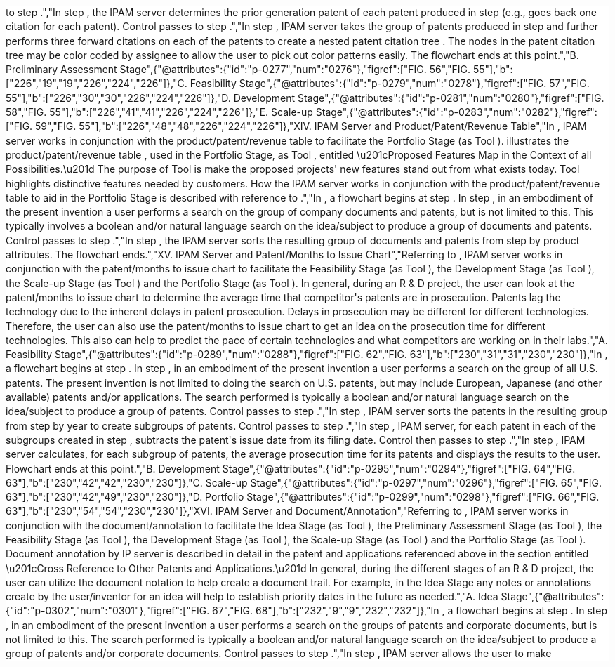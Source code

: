 to step .","In step , the IPAM server determines the prior generation patent of each patent produced in step  (e.g., goes back one citation for each patent). Control passes to step .","In step , IPAM server takes the group of patents produced in step  and further performs three forward citations on each of the patents to create a nested patent citation tree . The nodes in the patent citation tree  may be color coded by assignee to allow the user to pick out color patterns easily. The flowchart  ends at this point.","B. Preliminary Assessment Stage",{"@attributes":{"id":"p-0277","num":"0276"},"figref":["FIG. 56","FIG. 55"],"b":["226","19","19","226","224","226"]},"C. Feasibility Stage",{"@attributes":{"id":"p-0279","num":"0278"},"figref":["FIG. 57","FIG. 55"],"b":["226","30","30","226","224","226"]},"D. Development Stage",{"@attributes":{"id":"p-0281","num":"0280"},"figref":["FIG. 58","FIG. 55"],"b":["226","41","41","226","224","226"]},"E. Scale-up Stage",{"@attributes":{"id":"p-0283","num":"0282"},"figref":["FIG. 59","FIG. 55"],"b":["226","48","48","226","224","226"]},"XIV. IPAM Server and Product\/Patent\/Revenue Table","In , IPAM server works in conjunction with the product\/patent\/revenue table  to facilitate the Portfolio Stage (as Tool ).  illustrates the product\/patent\/revenue table , used in the Portfolio Stage, as Tool , entitled \u201cProposed Features Map in the Context of all Possibilities.\u201d The purpose of Tool  is make the proposed projects' new features stand out from what exists today. Tool  highlights distinctive features needed by customers. How the IPAM server works in conjunction with the product\/patent\/revenue table  to aid in the Portfolio Stage is described with reference to .","In , a flowchart  begins at step . In step , in an embodiment of the present invention a user performs a search on the group of company documents and patents, but is not limited to this. This typically involves a boolean and\/or natural language search on the idea\/subject to produce a group of documents and patents. Control passes to step .","In step , the IPAM server sorts the resulting group of documents and patents from step  by product attributes. The flowchart  ends.","XV. IPAM Server and Patent\/Months to Issue Chart","Referring to , IPAM server works in conjunction with the patent\/months to issue chart  to facilitate the Feasibility Stage (as Tool ), the Development Stage (as Tool ), the Scale-up Stage (as Tool ) and the Portfolio Stage (as Tool ). In general, during an R & D project, the user can look at the patent\/months to issue chart  to determine the average time that competitor's patents are in prosecution. Patents lag the technology due to the inherent delays in patent prosecution. Delays in prosecution may be different for different technologies. Therefore, the user can also use the patent\/months to issue chart  to get an idea on the prosecution time for different technologies. This also can help to predict the pace of certain technologies and what competitors are working on in their labs.","A. Feasibility Stage",{"@attributes":{"id":"p-0289","num":"0288"},"figref":["FIG. 62","FIG. 63"],"b":["230","31","31","230","230"]},"In , a flowchart  begins at step . In step , in an embodiment of the present invention a user performs a search on the group of all U.S. patents. The present invention is not limited to doing the search on U.S. patents, but may include European, Japanese (and other available) patents and\/or applications. The search performed is typically a boolean and\/or natural language search on the idea\/subject to produce a group of patents. Control passes to step .","In step , IPAM server sorts the patents in the resulting group from step  by year to create subgroups of patents. Control passes to step .","In step , IPAM server, for each patent in each of the subgroups created in step , subtracts the patent's issue date from its filing date. Control then passes to step .","In step , IPAM server calculates, for each subgroup of patents, the average prosecution time for its patents and displays the results to the user. Flowchart  ends at this point.","B. Development Stage",{"@attributes":{"id":"p-0295","num":"0294"},"figref":["FIG. 64","FIG. 63"],"b":["230","42","42","230","230"]},"C. Scale-up Stage",{"@attributes":{"id":"p-0297","num":"0296"},"figref":["FIG. 65","FIG. 63"],"b":["230","42","49","230","230"]},"D. Portfolio Stage",{"@attributes":{"id":"p-0299","num":"0298"},"figref":["FIG. 66","FIG. 63"],"b":["230","54","54","230","230"]},"XVI. IPAM Server and Document\/Annotation","Referring to , IPAM server works in conjunction with the document\/annotation  to facilitate the Idea Stage (as Tool ), the Preliminary Assessment Stage (as Tool ), the Feasibility Stage (as Tool ), the Development Stage (as Tool ), the Scale-up Stage (as Tool ) and the Portfolio Stage (as Tool ). Document annotation by IP server is described in detail in the patent and applications referenced above in the section entitled \u201cCross Reference to Other Patents and Applications.\u201d In general, during the different stages of an R & D project, the user can utilize the document notation  to help create a document trail. For example, in the Idea Stage any notes or annotations create by the user\/inventor for an idea will help to establish priority dates in the future as needed.","A. Idea Stage",{"@attributes":{"id":"p-0302","num":"0301"},"figref":["FIG. 67","FIG. 68"],"b":["232","9","9","232","232"]},"In , a flowchart  begins at step . In step , in an embodiment of the present invention a user performs a search on the groups of patents and corporate documents, but is not limited to this. The search performed is typically a boolean and\/or natural language search on the idea\/subject to produce a group of patents and\/or corporate documents. Control passes to step .","In step , IPAM server allows the user to make